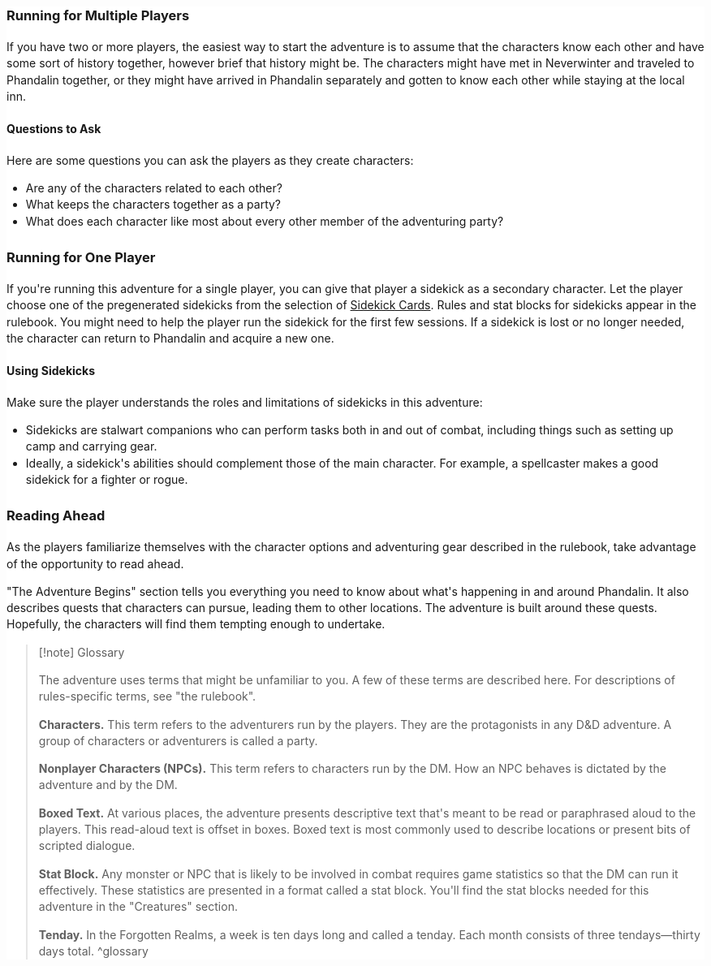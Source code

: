 ### Running for Multiple Players

If you have two or more players, the easiest way to start the adventure is to assume that the characters know each other and have some sort of history together, however brief that history might be. The characters might have met in Neverwinter and traveled to Phandalin together, or they might have arrived in Phandalin separately and gotten to know each other while staying at the local inn.

#### Questions to Ask

Here are some questions you can ask the players as they create characters:

- Are any of the characters related to each other?  
- What keeps the characters together as a party?  
- What does each character like most about every other member of the adventuring party?  

### Running for One Player

If you're running this adventure for a single player, you can give that player a sidekick as a secondary character. Let the player choose one of the pregenerated sidekicks from the selection of [Sidekick Cards](/3-Mechanics/CLI/decks/sidekick-cards-dip.md). Rules and stat blocks for sidekicks appear in the rulebook. You might need to help the player run the sidekick for the first few sessions. If a sidekick is lost or no longer needed, the character can return to Phandalin and acquire a new one.

#### Using Sidekicks

Make sure the player understands the roles and limitations of sidekicks in this adventure:

- Sidekicks are stalwart companions who can perform tasks both in and out of combat, including things such as setting up camp and carrying gear.  
- Ideally, a sidekick's abilities should complement those of the main character. For example, a spellcaster makes a good sidekick for a fighter or rogue.  

### Reading Ahead

As the players familiarize themselves with the character options and adventuring gear described in the rulebook, take advantage of the opportunity to read ahead.

"The Adventure Begins" section tells you everything you need to know about what's happening in and around Phandalin. It also describes quests that characters can pursue, leading them to other locations. The adventure is built around these quests. Hopefully, the characters will find them tempting enough to undertake.

> [!note] Glossary
> 
> The adventure uses terms that might be unfamiliar to you. A few of these terms are described here. For descriptions of rules-specific terms, see "the rulebook".
> 
> **Characters.** This term refers to the adventurers run by the players. They are the protagonists in any D&D adventure. A group of characters or adventurers is called a party.
> 
> **Nonplayer Characters (NPCs).** This term refers to characters run by the DM. How an NPC behaves is dictated by the adventure and by the DM.
> 
> **Boxed Text.** At various places, the adventure presents descriptive text that's meant to be read or paraphrased aloud to the players. This read-aloud text is offset in boxes. Boxed text is most commonly used to describe locations or present bits of scripted dialogue.
> 
> **Stat Block.** Any monster or NPC that is likely to be involved in combat requires game statistics so that the DM can run it effectively. These statistics are presented in a format called a stat block. You'll find the stat blocks needed for this adventure in the "Creatures" section.
> 
> **Tenday.** In the Forgotten Realms, a week is ten days long and called a tenday. Each month consists of three tendays—thirty days total.
^glossary
